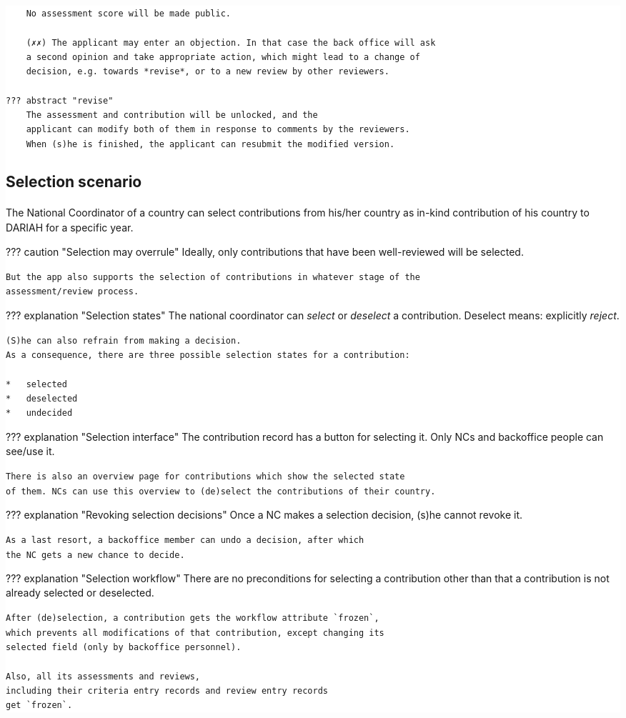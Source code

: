         No assessment score will be made public.

        (✗✗) The applicant may enter an objection. In that case the back office will ask
        a second opinion and take appropriate action, which might lead to a change of
        decision, e.g. towards *revise*, or to a new review by other reviewers.

    ??? abstract "revise"
        The assessment and contribution will be unlocked, and the
        applicant can modify both of them in response to comments by the reviewers.
        When (s)he is finished, the applicant can resubmit the modified version.

## Selection scenario

The National Coordinator of a country can select contributions from his/her country
as in-kind contribution of his country to DARIAH for a specific year.

??? caution "Selection may overrule"
    Ideally, only contributions that have been well-reviewed will be selected.

    But the app also supports the selection of contributions in whatever stage of the
    assessment/review process.

??? explanation "Selection states"
    The national coordinator can *select* or *deselect* a contribution.
    Deselect means: explicitly *reject*. 

    (S)he can also refrain from making a decision.
    As a consequence, there are three possible selection states for a contribution:

    *   selected
    *   deselected
    *   undecided

??? explanation "Selection interface"
    The contribution record has a button for selecting it.
    Only NCs and backoffice people can see/use it.

    There is also an overview page for contributions which show the selected state
    of them. NCs can use this overview to (de)select the contributions of their country.

??? explanation "Revoking selection decisions"
    Once a NC makes a selection decision, (s)he cannot revoke it.

    As a last resort, a backoffice member can undo a decision, after which
    the NC gets a new chance to decide.

??? explanation "Selection workflow"
    There are no preconditions for selecting a contribution other than that a
    contribution is not already selected or deselected.

    After (de)selection, a contribution gets the workflow attribute `frozen`,
    which prevents all modifications of that contribution, except changing its
    selected field (only by backoffice personnel).

    Also, all its assessments and reviews,
    including their criteria entry records and review entry records
    get `frozen`.
